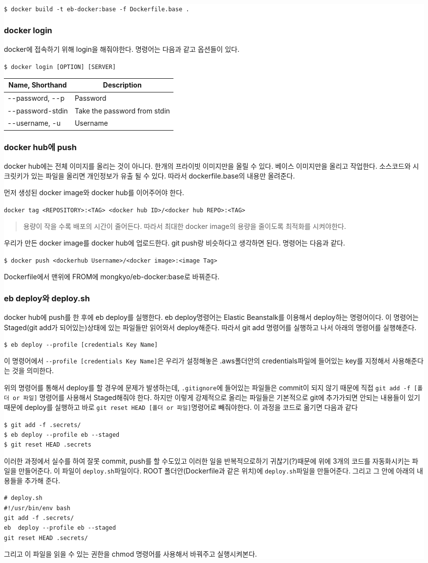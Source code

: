 	$ docker build -t eb-docker:base -f Dockerfile.base .

 
### docker login

docker에 접속하기 위해 login을 해줘야한다. 명령어는 다음과 같고 옵션들이 있다. 

	$ docker login [OPTION] [SERVER]

Name, Shorthand | Description
------------|-------------
--password, --p | Password
--password-stdin | Take the password from stdin
--username, -u | Username


### docker hub에 push

docker hub에는 전체 이미지를 올리는 것이 아니다. 한개의 프라이빗 이미지만을 올릴 수 있다. 베이스 이미지만을 올리고 작업한다. 소스코드와 시크릿키가 있는 파일을 올리면 개인정보가 유출 될 수 있다. 따라서 dockerfile.base의 내용만 올려준다. 

먼저 생성된 docker image와 docker hub를 이어주어야 한다. 

	docker tag <REPOSITORY>:<TAG> <docker hub ID>/<docker hub REPO>:<TAG>

> 용량이 작을 수록 배포의 시간이 줄어든다. 따라서 최대한 docker image의 용량을 줄이도록 최적화를 시켜야한다. 

우리가 만든 docker image를 docker hub에 업로드한다. git push랑 비슷하다고 생각하면 된다. 명령어는 다음과 같다.

	$ docker push <dockerhub Username>/<docker image>:<image Tag>

Dockerfile에서 맨위에 FROM에 mongkyo/eb-docker:base로 바꿔준다. 

### eb deploy와 deploy.sh

docker hub에 push를 한 후에 eb deploy를 실행한다. eb deploy명령어는 Elastic Beanstalk를 이용해서 deploy하는 명령어이다. 이 명령어는 Staged(git add가 되어있는)상태에 있는 파일들만 읽어와서 deploy해준다. 따라서 git add 명령어를 실행하고 나서 아래의 명령어를 실행해준다. 

	$ eb deploy --profile [credentials Key Name]
	
이 명령어에서 `--profile [credentials Key Name]`은 우리가 설정해놓은 .aws폴더안의  credentials파일에 들어있는 key를 지정해서 사용해준다는 것을 의미한다. 

위의 명령어를 통해서 deploy를 할 경우에 문제가 발생하는데, `.gitignore`에 들어있는 파일들은 commit이 되지 않기 때문에 직접 `git add -f [폴더 or 파일]` 명령어를 사용해서 Staged해줘야 한다. 하지만 이렇게 강제적으로 올리는 파일들은 기본적으로 git에 추가가되면 안되는 내용들이 있기때문에 deploy를 실행하고 바로 `git reset HEAD [폴더 or 파일]`명령어로 빼줘야한다. 이 과정을 코드로 옮기면 다음과 같다 

```
$ git add -f .secrets/
$ eb deploy --profile eb --staged
$ git reset HEAD .secrets
```

이러한 과정에서 실수를 하여 잘못 commit, push를 할 수도있고 이러한 일을 반복적으로하기 귀찮기(?)때문에 위에 3개의 코드를 자동화시키는 파일을 만들어준다. 이 파일이 `deploy.sh`파일이다. ROOT 폴더안(Dockerfile과 같은 위치)에 `deploy.sh`파일을 만들어준다. 그리고 그 안에 아래의 내용들을 추가해 준다.

```
# deploy.sh
#!/usr/bin/env bash
git add -f .secrets/
eb  deploy --profile eb --staged
git reset HEAD .secrets/
```
그리고 이 파일을 읽을 수 있는 권한을 chmod 명령어를 사용해서 바꿔주고 실행시켜본다. 
